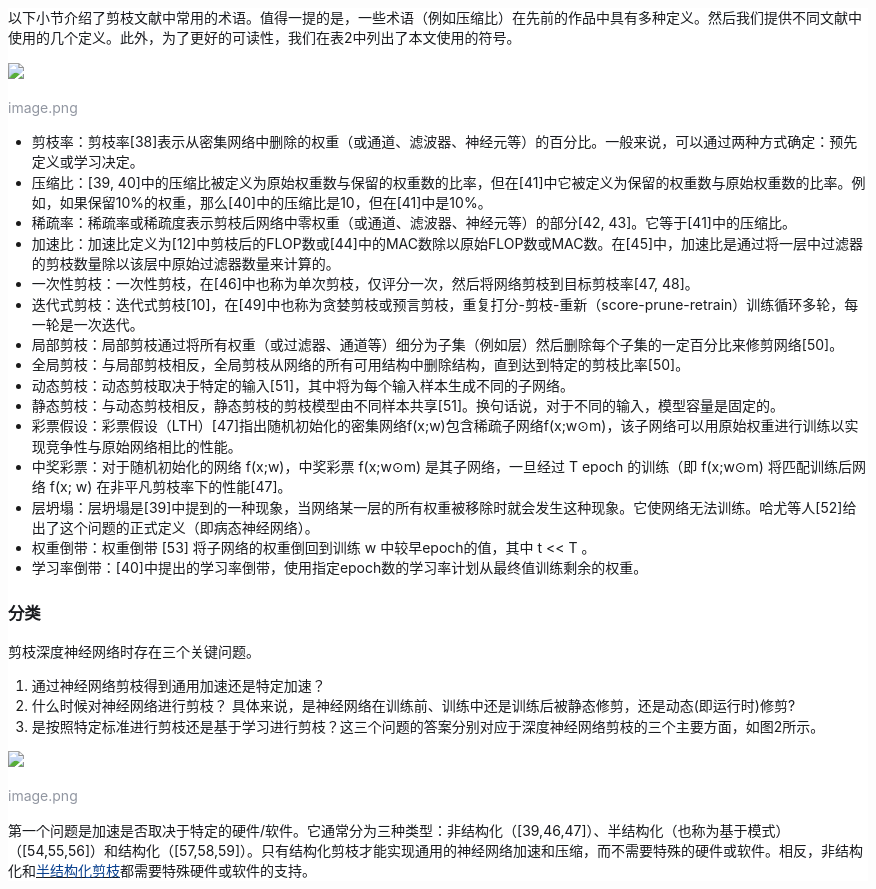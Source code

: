 <font style="color:rgb(25, 27, 31);">以下小节介绍了剪枝文献中常用的术语。值得一提的是，一些术语（例如压缩比）在先前的作品中具有多种定义。然后我们提供不同文献中使用的几个定义。此外，为了更好的可读性，我们在表2中列出了本文使用的符号。</font>

![](https://cdn.nlark.com/yuque/0/2025/png/2639475/1740118465584-43d7461e-0153-4741-8d29-fd0fc146a3e6.png)

<font style="color:rgb(145, 150, 161);">image.png</font>

+ <font style="color:rgb(25, 27, 31);">剪枝率：剪枝率[38]表示从密集网络中删除的权重（或通道、滤波器、神经元等）的百分比。一般来说，可以通过两种方式确定：预先定义或学习决定。</font>
+ <font style="color:rgb(25, 27, 31);">压缩比：[39, 40]中的压缩比被定义为原始权重数与保留的权重数的比率，但在[41]中它被定义为保留的权重数与原始权重数的比率。例如，如果保留10%的权重，那么[40]中的压缩比是10，但在[41]中是10%。</font>
+ <font style="color:rgb(25, 27, 31);">稀疏率：稀疏率或稀疏度表示剪枝后网络中零权重（或通道、滤波器、神经元等）的部分[42, 43]。它等于[41]中的压缩比。</font>
+ <font style="color:rgb(25, 27, 31);">加速比：加速比定义为[12]中剪枝后的FLOP数或[44]中的MAC数除以原始FLOP数或MAC数。在[45]中，加速比是通过将一层中过滤器的剪枝数量除以该层中原始过滤器数量来计算的。</font>
+ <font style="color:rgb(25, 27, 31);">一次性剪枝：一次性剪枝，在[46]中也称为单次剪枝，仅评分一次，然后将网络剪枝到目标剪枝率[47, 48]。</font>
+ <font style="color:rgb(25, 27, 31);">迭代式剪枝：迭代式剪枝[10]，在[49]中也称为贪婪剪枝或预言剪枝，重复打分-剪枝-重新（score-prune-retrain）训练循环多轮，每一轮是一次迭代。</font>
+ <font style="color:rgb(25, 27, 31);">局部剪枝：局部剪枝通过将所有权重（或过滤器、通道等）细分为子集（例如层）然后删除每个子集的一定百分比来修剪网络[50]。</font>
+ <font style="color:rgb(25, 27, 31);">全局剪枝：与局部剪枝相反，全局剪枝从网络的所有可用结构中删除结构，直到达到特定的剪枝比率[50]。</font>
+ <font style="color:rgb(25, 27, 31);">动态剪枝：动态剪枝取决于特定的输入[51]，其中将为每个输入样本生成不同的子网络。</font>
+ <font style="color:rgb(25, 27, 31);">静态剪枝：与动态剪枝相反，静态剪枝的剪枝模型由不同样本共享[51]。换句话说，对于不同的输入，模型容量是固定的。</font>
+ <font style="color:rgb(25, 27, 31);">彩票假设：彩票假设（LTH）[47]指出随机初始化的密集网络f(x;w)包含稀疏子网络f(x;w⊙m)，该子网络可以用原始权重进行训练以实现竞争性与原始网络相比的性能。</font>
+ <font style="color:rgb(25, 27, 31);">中奖彩票：对于随机初始化的网络 f(x;w)，中奖彩票 f(x;w⊙m) 是其子网络，一旦经过 T epoch 的训练（即 f(x;w⊙m) 将匹配训练后网络 f(x; w) 在非平凡剪枝率下的性能[47]。</font>
+ <font style="color:rgb(25, 27, 31);">层坍塌：层坍塌是[39]中提到的一种现象，当网络某一层的所有权重被移除时就会发生这种现象。它使网络无法训练。哈尤等人[52]给出了这个问题的正式定义（即病态神经网络）。</font>
+ <font style="color:rgb(25, 27, 31);">权重倒带：权重倒带 [53] 将子网络的权重倒回到训练 w 中较早epoch的值，其中 t << T 。</font>
+ <font style="color:rgb(25, 27, 31);">学习率倒带：[40]中提出的学习率倒带，使用指定epoch数的学习率计划从最终值训练剩余的权重。</font>

### <font style="color:rgb(25, 27, 31);">分类</font>
<font style="color:rgb(25, 27, 31);">剪枝深度神经网络时存在三个关键问题。</font>

1. <font style="color:rgb(25, 27, 31);">通过神经网络剪枝得到通用加速还是特定加速？</font>
2. <font style="color:rgb(25, 27, 31);">什么时候对神经网络进行剪枝？ 具体来说，是神经网络在训练前、训练中还是训练后被静态修剪，还是动态(即运行时)修剪?</font>
3. <font style="color:rgb(25, 27, 31);">是按照特定标准进行剪枝还是基于学习进行剪枝？这三个问题的答案分别对应于深度神经网络剪枝的三个主要方面，如图2所示。</font>

![](https://cdn.nlark.com/yuque/0/2025/png/2639475/1740118465823-2123480f-c4e1-41a4-aaca-7f69fe948374.png)

<font style="color:rgb(145, 150, 161);">image.png</font>

<font style="color:rgb(25, 27, 31);">第一个问题是加速是否取决于特定的硬件/软件。它通常分为三种类型：非结构化（[39,46,47]）、半结构化（也称为基于模式）（[54,55,56]）和结构化（[57,58,59]）。只有结构化剪枝才能实现通用的神经网络加速和压缩，而不需要特殊的硬件或软件。相反，非结构化和</font>[<font style="color:rgb(9, 64, 142);">半结构化剪枝</font>](https://zhida.zhihu.com/search?content_id=242099111&content_type=Article&match_order=1&q=%E5%8D%8A%E7%BB%93%E6%9E%84%E5%8C%96%E5%89%AA%E6%9E%9D&zhida_source=entity)<font style="color:rgb(25, 27, 31);">都需要特殊硬件或软件的支持。</font>
